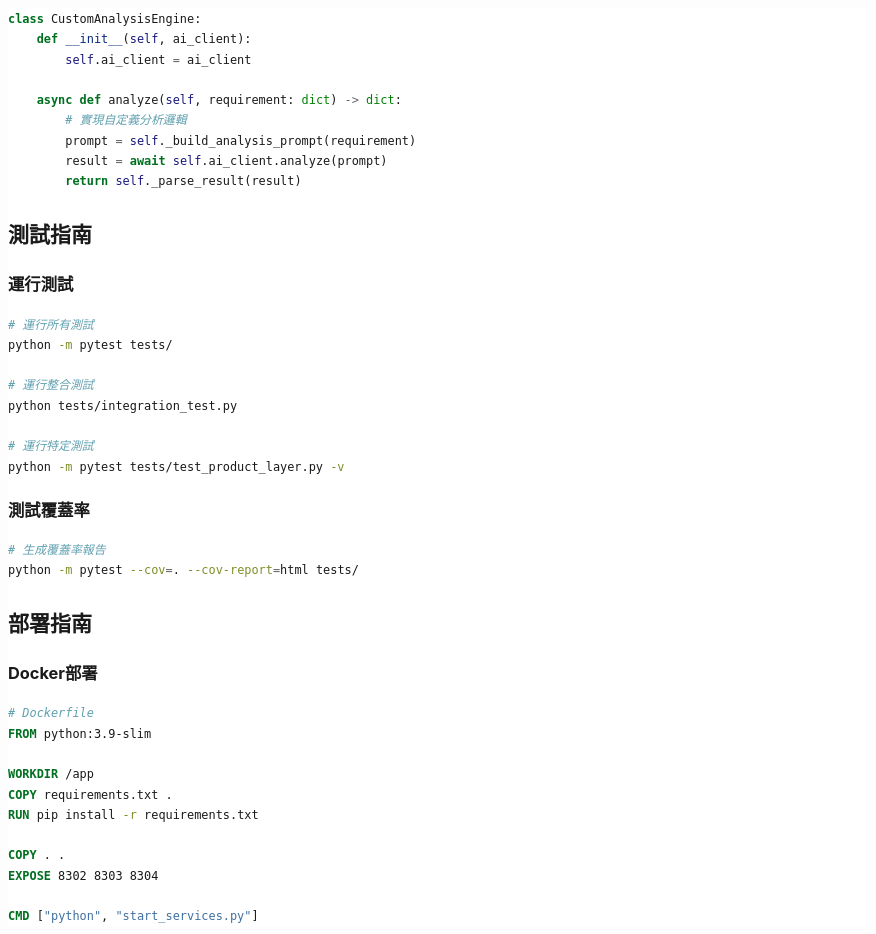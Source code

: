 ```python
class CustomAnalysisEngine:
    def __init__(self, ai_client):
        self.ai_client = ai_client
    
    async def analyze(self, requirement: dict) -> dict:
        # 實現自定義分析邏輯
        prompt = self._build_analysis_prompt(requirement)
        result = await self.ai_client.analyze(prompt)
        return self._parse_result(result)
```

## 測試指南

### 運行測試

```bash
# 運行所有測試
python -m pytest tests/

# 運行整合測試
python tests/integration_test.py

# 運行特定測試
python -m pytest tests/test_product_layer.py -v
```

### 測試覆蓋率

```bash
# 生成覆蓋率報告
python -m pytest --cov=. --cov-report=html tests/
```

## 部署指南

### Docker部署

```dockerfile
# Dockerfile
FROM python:3.9-slim

WORKDIR /app
COPY requirements.txt .
RUN pip install -r requirements.txt

COPY . .
EXPOSE 8302 8303 8304

CMD ["python", "start_services.py"]
```
